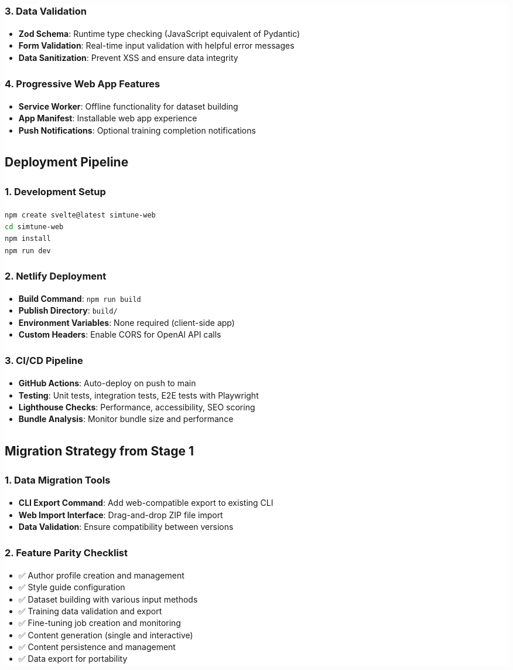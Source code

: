 ### 3. Data Validation
- **Zod Schema**: Runtime type checking (JavaScript equivalent of Pydantic)
- **Form Validation**: Real-time input validation with helpful error messages
- **Data Sanitization**: Prevent XSS and ensure data integrity

### 4. Progressive Web App Features
- **Service Worker**: Offline functionality for dataset building
- **App Manifest**: Installable web app experience
- **Push Notifications**: Optional training completion notifications

## Deployment Pipeline

### 1. Development Setup
```bash
npm create svelte@latest simtune-web
cd simtune-web
npm install
npm run dev
```

### 2. Netlify Deployment
- **Build Command**: `npm run build`
- **Publish Directory**: `build/`
- **Environment Variables**: None required (client-side app)
- **Custom Headers**: Enable CORS for OpenAI API calls

### 3. CI/CD Pipeline
- **GitHub Actions**: Auto-deploy on push to main
- **Testing**: Unit tests, integration tests, E2E tests with Playwright
- **Lighthouse Checks**: Performance, accessibility, SEO scoring
- **Bundle Analysis**: Monitor bundle size and performance

## Migration Strategy from Stage 1

### 1. Data Migration Tools
- **CLI Export Command**: Add web-compatible export to existing CLI
- **Web Import Interface**: Drag-and-drop ZIP file import
- **Data Validation**: Ensure compatibility between versions

### 2. Feature Parity Checklist
- ✅ Author profile creation and management
- ✅ Style guide configuration
- ✅ Dataset building with various input methods
- ✅ Training data validation and export
- ✅ Fine-tuning job creation and monitoring
- ✅ Content generation (single and interactive)
- ✅ Content persistence and management
- ✅ Data export for portability
